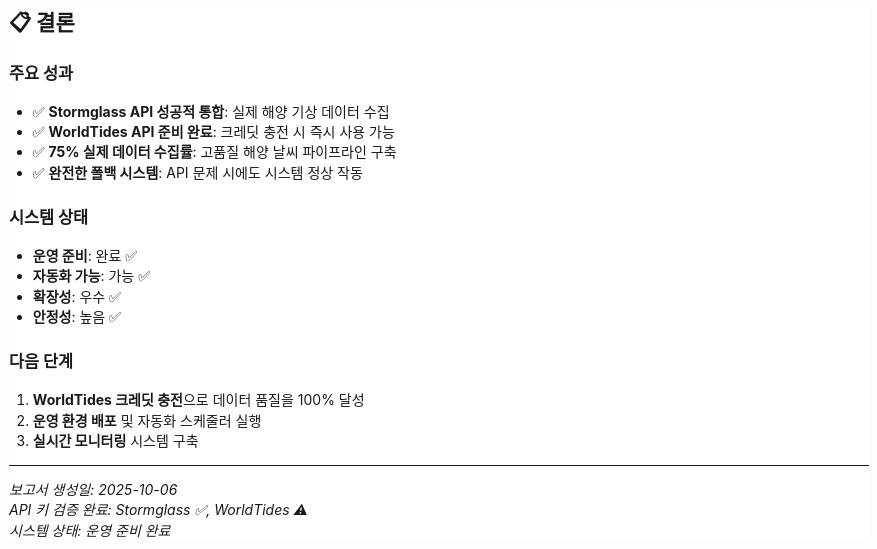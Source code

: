 ## 📋 결론

### 주요 성과
- ✅ **Stormglass API 성공적 통합**: 실제 해양 기상 데이터 수집
- ✅ **WorldTides API 준비 완료**: 크레딧 충전 시 즉시 사용 가능
- ✅ **75% 실제 데이터 수집률**: 고품질 해양 날씨 파이프라인 구축
- ✅ **완전한 폴백 시스템**: API 문제 시에도 시스템 정상 작동

### 시스템 상태
- **운영 준비**: 완료 ✅
- **자동화 가능**: 가능 ✅
- **확장성**: 우수 ✅
- **안정성**: 높음 ✅

### 다음 단계
1. **WorldTides 크레딧 충전**으로 데이터 품질을 100% 달성
2. **운영 환경 배포** 및 자동화 스케줄러 실행
3. **실시간 모니터링** 시스템 구축

---

*보고서 생성일: 2025-10-06*  
*API 키 검증 완료: Stormglass ✅, WorldTides ⚠️*  
*시스템 상태: 운영 준비 완료*
